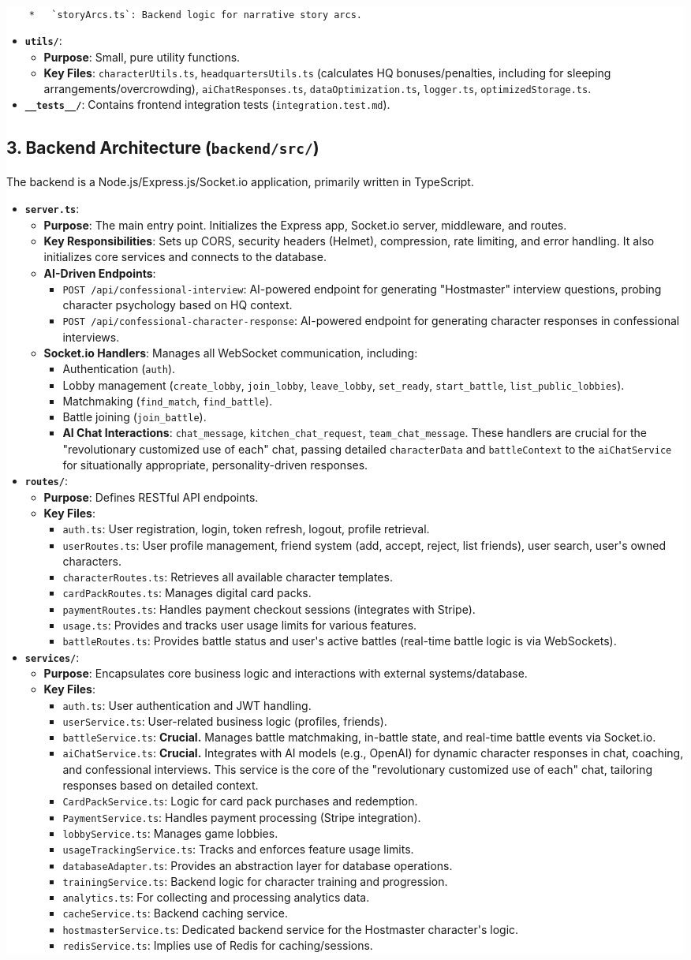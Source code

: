         *   `storyArcs.ts`: Backend logic for narrative story arcs.
*   **`utils/`**:
    *   **Purpose**: Small, pure utility functions.
    *   **Key Files**: `characterUtils.ts`, `headquartersUtils.ts` (calculates HQ bonuses/penalties, including for sleeping arrangements/overcrowding), `aiChatResponses.ts`, `dataOptimization.ts`, `logger.ts`, `optimizedStorage.ts`.
*   **`__tests__/`**: Contains frontend integration tests (`integration.test.md`).

## 3. Backend Architecture (`backend/src/`)

The backend is a Node.js/Express.js/Socket.io application, primarily written in TypeScript.

*   **`server.ts`**:
    *   **Purpose**: The main entry point. Initializes the Express app, Socket.io server, middleware, and routes.
    *   **Key Responsibilities**: Sets up CORS, security headers (Helmet), compression, rate limiting, and error handling. It also initializes core services and connects to the database.
    *   **AI-Driven Endpoints**:
        *   `POST /api/confessional-interview`: AI-powered endpoint for generating "Hostmaster" interview questions, probing character psychology based on HQ context.
        *   `POST /api/confessional-character-response`: AI-powered endpoint for generating character responses in confessional interviews.
    *   **Socket.io Handlers**: Manages all WebSocket communication, including:
        *   Authentication (`auth`).
        *   Lobby management (`create_lobby`, `join_lobby`, `leave_lobby`, `set_ready`, `start_battle`, `list_public_lobbies`).
        *   Matchmaking (`find_match`, `find_battle`).
        *   Battle joining (`join_battle`).
        *   **AI Chat Interactions**: `chat_message`, `kitchen_chat_request`, `team_chat_message`. These handlers are crucial for the "revolutionary customized use of each" chat, passing detailed `characterData` and `battleContext` to the `aiChatService` for situationally appropriate, personality-driven responses.
*   **`routes/`**:
    *   **Purpose**: Defines RESTful API endpoints.
    *   **Key Files**:
        *   `auth.ts`: User registration, login, token refresh, logout, profile retrieval.
        *   `userRoutes.ts`: User profile management, friend system (add, accept, reject, list friends), user search, user's owned characters.
        *   `characterRoutes.ts`: Retrieves all available character templates.
        *   `cardPackRoutes.ts`: Manages digital card packs.
        *   `paymentRoutes.ts`: Handles payment checkout sessions (integrates with Stripe).
        *   `usage.ts`: Provides and tracks user usage limits for various features.
        *   `battleRoutes.ts`: Provides battle status and user's active battles (real-time battle logic is via WebSockets).
*   **`services/`**:
    *   **Purpose**: Encapsulates core business logic and interactions with external systems/database.
    *   **Key Files**:
        *   `auth.ts`: User authentication and JWT handling.
        *   `userService.ts`: User-related business logic (profiles, friends).
        *   `battleService.ts`: **Crucial.** Manages battle matchmaking, in-battle state, and real-time battle events via Socket.io.
        *   `aiChatService.ts`: **Crucial.** Integrates with AI models (e.g., OpenAI) for dynamic character responses in chat, coaching, and confessional interviews. This service is the core of the "revolutionary customized use of each" chat, tailoring responses based on detailed context.
        *   `CardPackService.ts`: Logic for card pack purchases and redemption.
        *   `PaymentService.ts`: Handles payment processing (Stripe integration).
        *   `lobbyService.ts`: Manages game lobbies.
        *   `usageTrackingService.ts`: Tracks and enforces feature usage limits.
        *   `databaseAdapter.ts`: Provides an abstraction layer for database operations.
        *   `trainingService.ts`: Backend logic for character training and progression.
        *   `analytics.ts`: For collecting and processing analytics data.
        *   `cacheService.ts`: Backend caching service.
        *   `hostmasterService.ts`: Dedicated backend service for the Hostmaster character's logic.
        *   `redisService.ts`: Implies use of Redis for caching/sessions.